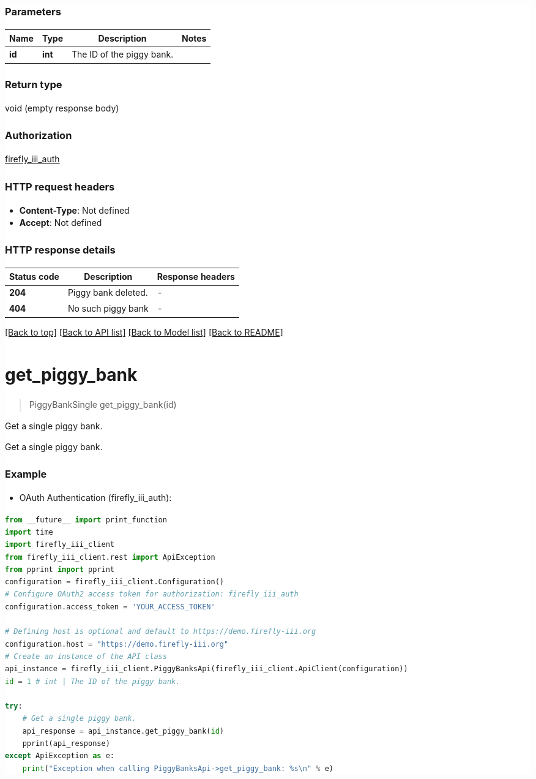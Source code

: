 ### Parameters

Name | Type | Description  | Notes
------------- | ------------- | ------------- | -------------
 **id** | **int**| The ID of the piggy bank. | 

### Return type

void (empty response body)

### Authorization

[firefly_iii_auth](../README.md#firefly_iii_auth)

### HTTP request headers

 - **Content-Type**: Not defined
 - **Accept**: Not defined

### HTTP response details
| Status code | Description | Response headers |
|-------------|-------------|------------------|
**204** | Piggy bank deleted. |  -  |
**404** | No such piggy bank |  -  |

[[Back to top]](#) [[Back to API list]](../README.md#documentation-for-api-endpoints) [[Back to Model list]](../README.md#documentation-for-models) [[Back to README]](../README.md)

# **get_piggy_bank**
> PiggyBankSingle get_piggy_bank(id)

Get a single piggy bank.

Get a single piggy bank.

### Example

* OAuth Authentication (firefly_iii_auth):
```python
from __future__ import print_function
import time
import firefly_iii_client
from firefly_iii_client.rest import ApiException
from pprint import pprint
configuration = firefly_iii_client.Configuration()
# Configure OAuth2 access token for authorization: firefly_iii_auth
configuration.access_token = 'YOUR_ACCESS_TOKEN'

# Defining host is optional and default to https://demo.firefly-iii.org
configuration.host = "https://demo.firefly-iii.org"
# Create an instance of the API class
api_instance = firefly_iii_client.PiggyBanksApi(firefly_iii_client.ApiClient(configuration))
id = 1 # int | The ID of the piggy bank.

try:
    # Get a single piggy bank.
    api_response = api_instance.get_piggy_bank(id)
    pprint(api_response)
except ApiException as e:
    print("Exception when calling PiggyBanksApi->get_piggy_bank: %s\n" % e)
```
